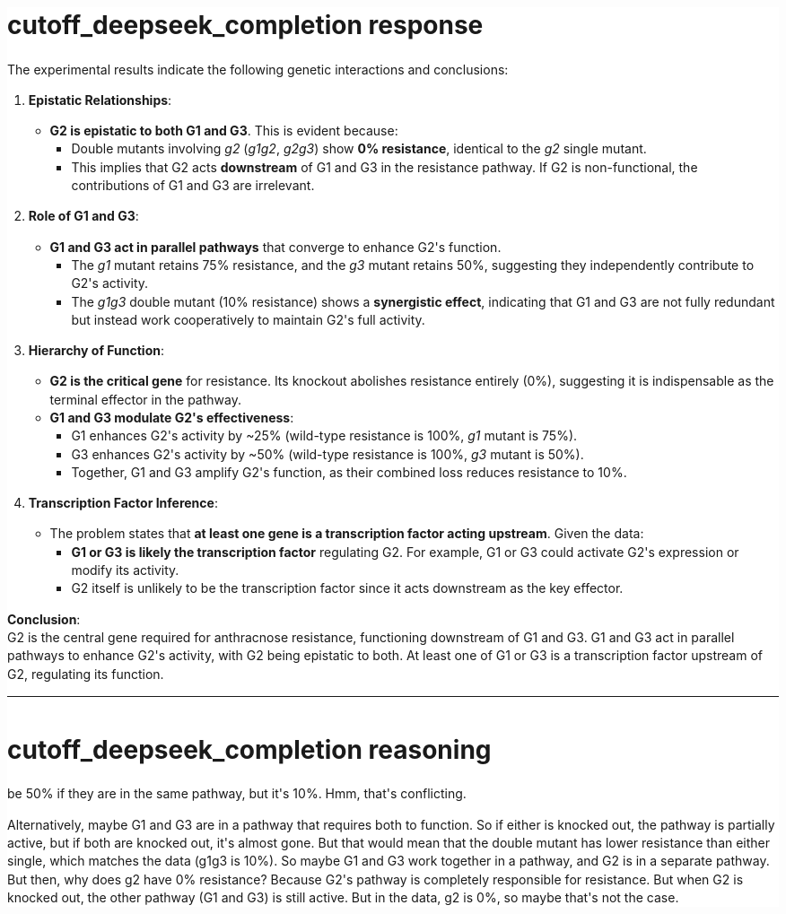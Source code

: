 
# cutoff_deepseek_completion response

The experimental results indicate the following genetic interactions and conclusions:

1. **Epistatic Relationships**:  
   - **G2 is epistatic to both G1 and G3**. This is evident because:  
     - Double mutants involving *g2* (*g1g2*, *g2g3*) show **0% resistance**, identical to the *g2* single mutant.  
     - This implies that G2 acts **downstream** of G1 and G3 in the resistance pathway. If G2 is non-functional, the contributions of G1 and G3 are irrelevant.  

2. **Role of G1 and G3**:  
   - **G1 and G3 act in parallel pathways** that converge to enhance G2's function.  
     - The *g1* mutant retains 75% resistance, and the *g3* mutant retains 50%, suggesting they independently contribute to G2's activity.  
     - The *g1g3* double mutant (10% resistance) shows a **synergistic effect**, indicating that G1 and G3 are not fully redundant but instead work cooperatively to maintain G2's full activity.  

3. **Hierarchy of Function**:  
   - **G2 is the critical gene** for resistance. Its knockout abolishes resistance entirely (0%), suggesting it is indispensable as the terminal effector in the pathway.  
   - **G1 and G3 modulate G2's effectiveness**:  
     - G1 enhances G2's activity by ~25% (wild-type resistance is 100%, *g1* mutant is 75%).  
     - G3 enhances G2's activity by ~50% (wild-type resistance is 100%, *g3* mutant is 50%).  
     - Together, G1 and G3 amplify G2's function, as their combined loss reduces resistance to 10%.  

4. **Transcription Factor Inference**:  
   - The problem states that **at least one gene is a transcription factor acting upstream**. Given the data:  
     - **G1 or G3 is likely the transcription factor** regulating G2. For example, G1 or G3 could activate G2's expression or modify its activity.  
     - G2 itself is unlikely to be the transcription factor since it acts downstream as the key effector.  

**Conclusion**:  
G2 is the central gene required for anthracnose resistance, functioning downstream of G1 and G3. G1 and G3 act in parallel pathways to enhance G2's activity, with G2 being epistatic to both. At least one of G1 or G3 is a transcription factor upstream of G2, regulating its function.

---

# cutoff_deepseek_completion reasoning

be 50% if they are in the same pathway, but it's 10%. Hmm, that's conflicting.

Alternatively, maybe G1 and G3 are in a pathway that requires both to function. So if either is knocked out, the pathway is partially active, but if both are knocked out, it's almost gone. But that would mean that the double mutant has lower resistance than either single, which matches the data (g1g3 is 10%). So maybe G1 and G3 work together in a pathway, and G2 is in a separate pathway. But then, why does g2 have 0% resistance? Because G2's pathway is completely responsible for resistance. But when G2 is knocked out, the other pathway (G1 and G3) is still active. But in the data, g2 is 0%, so maybe that's not the case.
